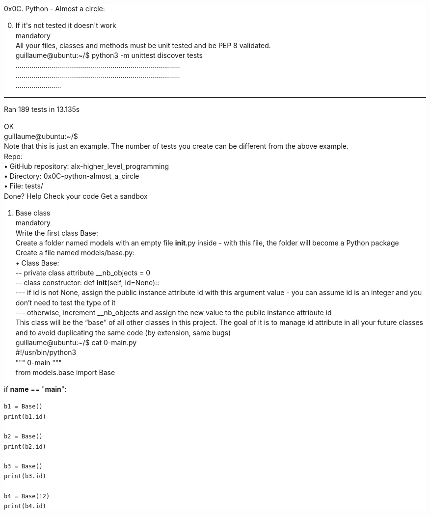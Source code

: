 0x0C. Python - Almost a circle:  

0. If it's not tested it doesn't work  
mandatory  
All your files, classes and methods must be unit tested and be PEP 8 validated.  
guillaume@ubuntu:~/$ python3 -m unittest discover tests  
...................................................................................  
...................................................................................  
.......................  
----------------------------------------------------------------------  
Ran 189 tests in 13.135s  

OK  
guillaume@ubuntu:~/$  
Note that this is just an example. The number of tests you create can be different from the above example.  
Repo:  
• GitHub repository: alx-higher_level_programming  
• Directory: 0x0C-python-almost_a_circle  
• File: tests/  
 Done? Help Check your code Get a sandbox  

1. Base class  
mandatory  
Write the first class Base:  
Create a folder named models with an empty file __init__.py inside - with this file, the folder will become a Python package  
Create a file named models/base.py:  
• Class Base:  
-- private class attribute __nb_objects = 0  
-- class constructor: def __init__(self, id=None)::  
--- if id is not None, assign the public instance attribute id with this argument value - you can assume id is an integer and you don’t need to test the type of it  
--- otherwise, increment __nb_objects and assign the new value to the public instance attribute id  
This class will be the “base” of all other classes in this project. The goal of it is to manage id attribute in all your future classes and to avoid duplicating the same code (by extension, same bugs)  
guillaume@ubuntu:~/$ cat 0-main.py  
#!/usr/bin/python3  
""" 0-main """  
from models.base import Base  

if __name__ == "__main__":  

    b1 = Base()  
    print(b1.id)  

    b2 = Base()  
    print(b2.id)  

    b3 = Base()  
    print(b3.id)  

    b4 = Base(12)  
    print(b4.id)  

